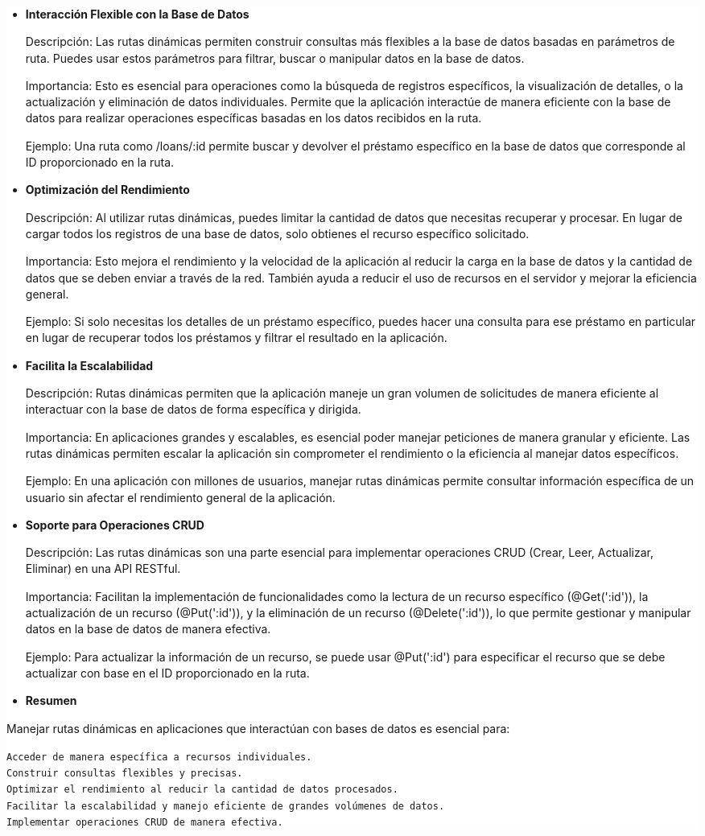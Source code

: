 -  **Interacción Flexible con la Base de Datos**

    Descripción: Las rutas dinámicas permiten construir consultas más flexibles a la base de datos basadas en parámetros de ruta. Puedes usar estos parámetros para filtrar, buscar o manipular datos en la base de datos.

    Importancia: Esto es esencial para operaciones como la búsqueda de registros específicos, la visualización de detalles, o la actualización y eliminación de datos individuales. Permite que la aplicación interactúe de manera eficiente con la base de datos para realizar operaciones específicas basadas en los datos recibidos en la ruta.

    Ejemplo: Una ruta como /loans/:id permite buscar y devolver el préstamo específico en la base de datos que corresponde al ID proporcionado en la ruta.

 - **Optimización del Rendimiento**

    Descripción: Al utilizar rutas dinámicas, puedes limitar la cantidad de datos que necesitas recuperar y procesar. En lugar de cargar todos los registros de una base de datos, solo obtienes el recurso específico solicitado.

    Importancia: Esto mejora el rendimiento y la velocidad de la aplicación al reducir la carga en la base de datos y la cantidad de datos que se deben enviar a través de la red. También ayuda a reducir el uso de recursos en el servidor y mejorar la eficiencia general.

    Ejemplo: Si solo necesitas los detalles de un préstamo específico, puedes hacer una consulta para ese préstamo en particular en lugar de recuperar todos los préstamos y filtrar el resultado en la aplicación.

-  **Facilita la Escalabilidad**

    Descripción: Rutas dinámicas permiten que la aplicación maneje un gran volumen de solicitudes de manera eficiente al interactuar con la base de datos de forma específica y dirigida.

    Importancia: En aplicaciones grandes y escalables, es esencial poder manejar peticiones de manera granular y eficiente. Las rutas dinámicas permiten escalar la aplicación sin comprometer el rendimiento o la eficiencia al manejar datos específicos.

    Ejemplo: En una aplicación con millones de usuarios, manejar rutas dinámicas permite consultar información específica de un usuario sin afectar el rendimiento general de la aplicación.

-  **Soporte para Operaciones CRUD**

    Descripción: Las rutas dinámicas son una parte esencial para implementar operaciones CRUD (Crear, Leer, Actualizar, Eliminar) en una API RESTful.

    Importancia: Facilitan la implementación de funcionalidades como la lectura de un recurso específico (@Get(':id')), la actualización de un recurso (@Put(':id')), y la eliminación de un recurso (@Delete(':id')), lo que permite gestionar y manipular datos en la base de datos de manera efectiva.

    Ejemplo: Para actualizar la información de un recurso, se puede usar @Put(':id') para especificar el recurso que se debe actualizar con base en el ID proporcionado en la ruta.

- **Resumen**

Manejar rutas dinámicas en aplicaciones que interactúan con bases de datos es esencial para:

    Acceder de manera específica a recursos individuales.
    Construir consultas flexibles y precisas.
    Optimizar el rendimiento al reducir la cantidad de datos procesados.
    Facilitar la escalabilidad y manejo eficiente de grandes volúmenes de datos.
    Implementar operaciones CRUD de manera efectiva.
